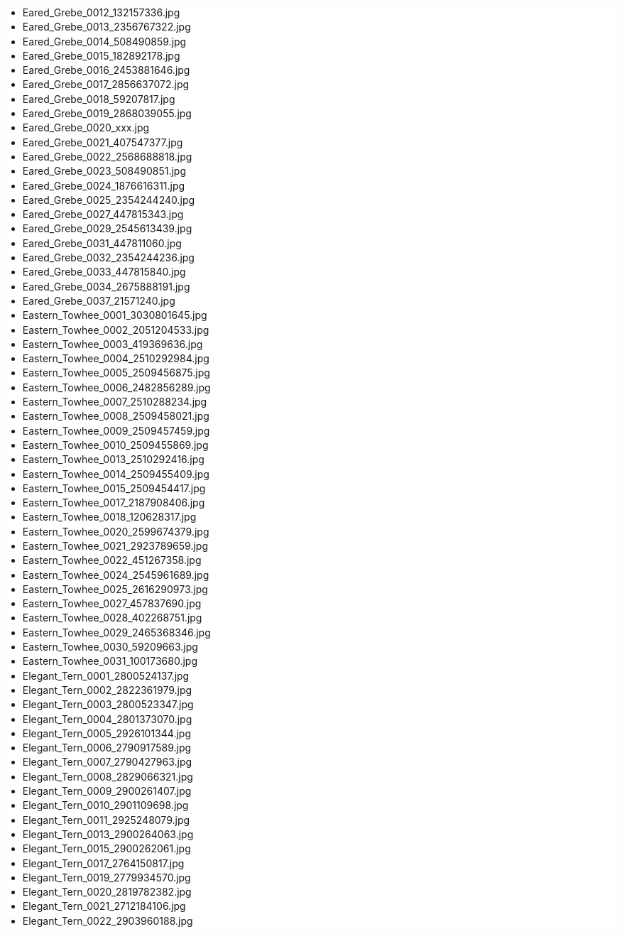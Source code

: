 - Eared_Grebe_0012_132157336.jpg
- Eared_Grebe_0013_2356767322.jpg
- Eared_Grebe_0014_508490859.jpg
- Eared_Grebe_0015_182892178.jpg
- Eared_Grebe_0016_2453881646.jpg
- Eared_Grebe_0017_2856637072.jpg
- Eared_Grebe_0018_59207817.jpg
- Eared_Grebe_0019_2868039055.jpg
- Eared_Grebe_0020_xxx.jpg
- Eared_Grebe_0021_407547377.jpg
- Eared_Grebe_0022_2568688818.jpg
- Eared_Grebe_0023_508490851.jpg
- Eared_Grebe_0024_1876616311.jpg
- Eared_Grebe_0025_2354244240.jpg
- Eared_Grebe_0027_447815343.jpg
- Eared_Grebe_0029_2545613439.jpg
- Eared_Grebe_0031_447811060.jpg
- Eared_Grebe_0032_2354244236.jpg
- Eared_Grebe_0033_447815840.jpg
- Eared_Grebe_0034_2675888191.jpg
- Eared_Grebe_0037_21571240.jpg
- Eastern_Towhee_0001_3030801645.jpg
- Eastern_Towhee_0002_2051204533.jpg
- Eastern_Towhee_0003_419369636.jpg
- Eastern_Towhee_0004_2510292984.jpg
- Eastern_Towhee_0005_2509456875.jpg
- Eastern_Towhee_0006_2482856289.jpg
- Eastern_Towhee_0007_2510288234.jpg
- Eastern_Towhee_0008_2509458021.jpg
- Eastern_Towhee_0009_2509457459.jpg
- Eastern_Towhee_0010_2509455869.jpg
- Eastern_Towhee_0013_2510292416.jpg
- Eastern_Towhee_0014_2509455409.jpg
- Eastern_Towhee_0015_2509454417.jpg
- Eastern_Towhee_0017_2187908406.jpg
- Eastern_Towhee_0018_120628317.jpg
- Eastern_Towhee_0020_2599674379.jpg
- Eastern_Towhee_0021_2923789659.jpg
- Eastern_Towhee_0022_451267358.jpg
- Eastern_Towhee_0024_2545961689.jpg
- Eastern_Towhee_0025_2616290973.jpg
- Eastern_Towhee_0027_457837690.jpg
- Eastern_Towhee_0028_402268751.jpg
- Eastern_Towhee_0029_2465368346.jpg
- Eastern_Towhee_0030_59209663.jpg
- Eastern_Towhee_0031_100173680.jpg
- Elegant_Tern_0001_2800524137.jpg
- Elegant_Tern_0002_2822361979.jpg
- Elegant_Tern_0003_2800523347.jpg
- Elegant_Tern_0004_2801373070.jpg
- Elegant_Tern_0005_2926101344.jpg
- Elegant_Tern_0006_2790917589.jpg
- Elegant_Tern_0007_2790427963.jpg
- Elegant_Tern_0008_2829066321.jpg
- Elegant_Tern_0009_2900261407.jpg
- Elegant_Tern_0010_2901109698.jpg
- Elegant_Tern_0011_2925248079.jpg
- Elegant_Tern_0013_2900264063.jpg
- Elegant_Tern_0015_2900262061.jpg
- Elegant_Tern_0017_2764150817.jpg
- Elegant_Tern_0019_2779934570.jpg
- Elegant_Tern_0020_2819782382.jpg
- Elegant_Tern_0021_2712184106.jpg
- Elegant_Tern_0022_2903960188.jpg